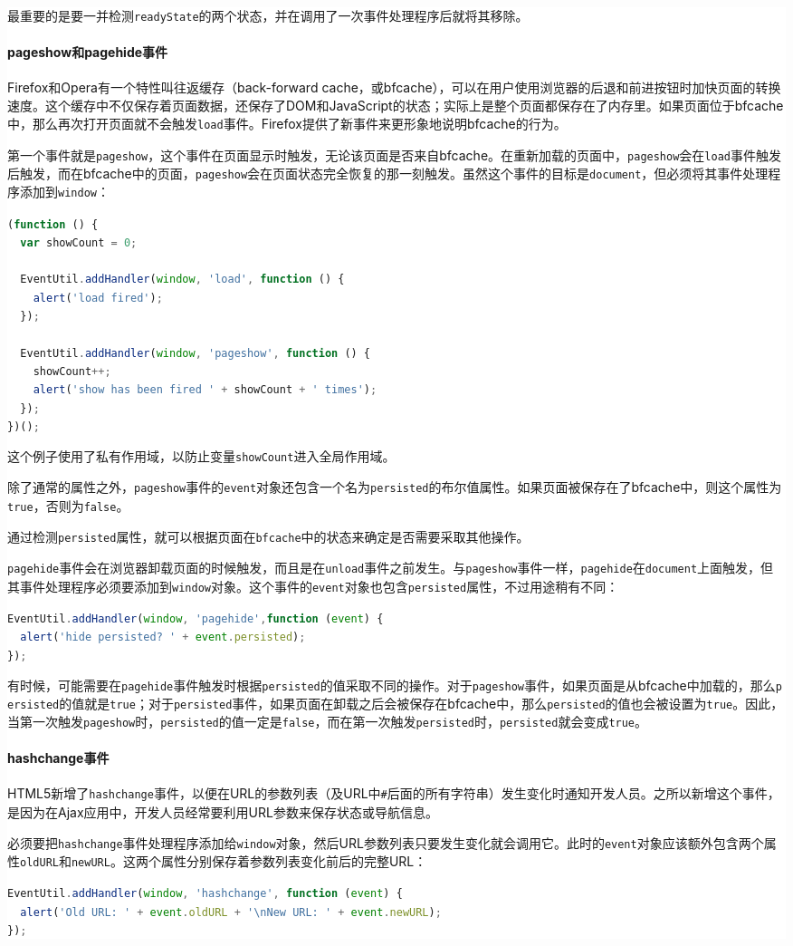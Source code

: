 最重要的是要一并检测`readyState`的两个状态，并在调用了一次事件处理程序后就将其移除。

#### pageshow和pagehide事件

Firefox和Opera有一个特性叫往返缓存（back-forward cache，或bfcache），可以在用户使用浏览器的后退和前进按钮时加快页面的转换速度。这个缓存中不仅保存着页面数据，还保存了DOM和JavaScript的状态；实际上是整个页面都保存在了内存里。如果页面位于bfcache中，那么再次打开页面就不会触发`load`事件。Firefox提供了新事件来更形象地说明bfcache的行为。

第一个事件就是`pageshow`，这个事件在页面显示时触发，无论该页面是否来自bfcache。在重新加载的页面中，`pageshow`会在`load`事件触发后触发，而在bfcache中的页面，`pageshow`会在页面状态完全恢复的那一刻触发。虽然这个事件的目标是`document`，但必须将其事件处理程序添加到`window`：

```javascript
(function () {
  var showCount = 0;

  EventUtil.addHandler(window, 'load', function () {
    alert('load fired');
  });

  EventUtil.addHandler(window, 'pageshow', function () {
    showCount++;
    alert('show has been fired ' + showCount + ' times');
  });
})();
```

这个例子使用了私有作用域，以防止变量`showCount`进入全局作用域。

除了通常的属性之外，`pageshow`事件的`event`对象还包含一个名为`persisted`的布尔值属性。如果页面被保存在了bfcache中，则这个属性为`true`，否则为`false`。

通过检测`persisted`属性，就可以根据页面在`bfcache`中的状态来确定是否需要采取其他操作。

`pagehide`事件会在浏览器卸载页面的时候触发，而且是在`unload`事件之前发生。与`pageshow`事件一样，`pagehide`在`document`上面触发，但其事件处理程序必须要添加到`window`对象。这个事件的`event`对象也包含`persisted`属性，不过用途稍有不同：

```javascript
EventUtil.addHandler(window, 'pagehide',function (event) {
  alert('hide persisted? ' + event.persisted);
});
```

有时候，可能需要在`pagehide`事件触发时根据`persisted`的值采取不同的操作。对于`pageshow`事件，如果页面是从bfcache中加载的，那么`persisted`的值就是`true`；对于`persisted`事件，如果页面在卸载之后会被保存在bfcache中，那么`persisted`的值也会被设置为`true`。因此，当第一次触发`pageshow`时，`persisted`的值一定是`false`，而在第一次触发`persisted`时，`persisted`就会变成`true`。

#### hashchange事件

HTML5新增了`hashchange`事件，以便在URL的参数列表（及URL中`#`后面的所有字符串）发生变化时通知开发人员。之所以新增这个事件，是因为在Ajax应用中，开发人员经常要利用URL参数来保存状态或导航信息。

必须要把`hashchange`事件处理程序添加给`window`对象，然后URL参数列表只要发生变化就会调用它。此时的`event`对象应该额外包含两个属性`oldURL`和`newURL`。这两个属性分别保存着参数列表变化前后的完整URL：

```javascript
EventUtil.addHandler(window, 'hashchange', function (event) {
  alert('Old URL: ' + event.oldURL + '\nNew URL: ' + event.newURL);
});
```
